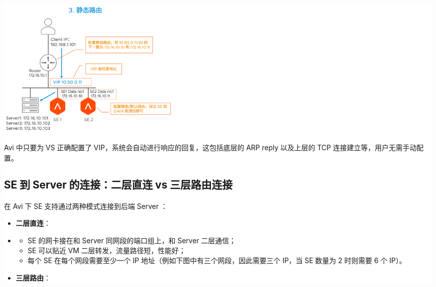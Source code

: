 <img src="../../../pics/640-20231229150737172.png" alt="图片" style="zoom:33%;" />



Avi 中只要为 VS 正确配置了 VIP，系统会自动进行响应的回复，这包括底层的 ARP reply 以及上层的 TCP 连接建立等，用户无需手动配置。



## SE 到 Server 的连接：二层直连 vs 三层路由连接 

在 Avi 下 SE 支持通过两种模式连接到后端 Server ：



- **二层直连**：

- - SE 的网卡接在和 Server 同网段的端口组上，和 Server 二层通信；
  - SE 可以贴近 VM 二层转发，流量路径短，性能好；
  - 每个 SE 在每个网段需要至少一个 IP 地址（例如下图中有三个网段，因此需要三个 IP，当 SE 数量为 2 时则需要 6 个 IP）。



- **三层路由**：
